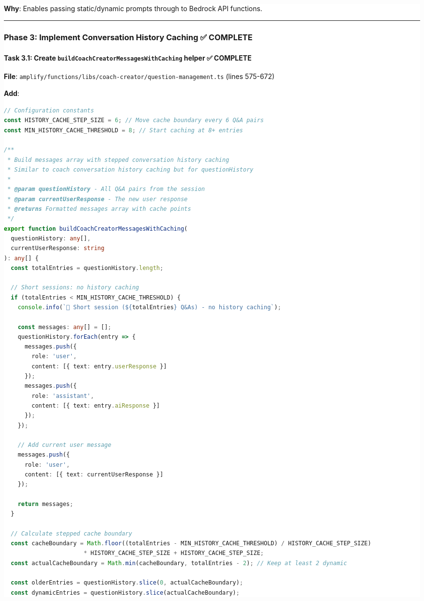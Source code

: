 **Why**: Enables passing static/dynamic prompts through to Bedrock API functions.

---

### **Phase 3: Implement Conversation History Caching** ✅ COMPLETE

#### **Task 3.1**: Create `buildCoachCreatorMessagesWithCaching` helper ✅ COMPLETE
**File**: `amplify/functions/libs/coach-creator/question-management.ts` (lines 575-672)

**Add**:
```typescript
// Configuration constants
const HISTORY_CACHE_STEP_SIZE = 6; // Move cache boundary every 6 Q&A pairs
const MIN_HISTORY_CACHE_THRESHOLD = 8; // Start caching at 8+ entries

/**
 * Build messages array with stepped conversation history caching
 * Similar to coach conversation history caching but for questionHistory
 *
 * @param questionHistory - All Q&A pairs from the session
 * @param currentUserResponse - The new user response
 * @returns Formatted messages array with cache points
 */
export function buildCoachCreatorMessagesWithCaching(
  questionHistory: any[],
  currentUserResponse: string
): any[] {
  const totalEntries = questionHistory.length;

  // Short sessions: no history caching
  if (totalEntries < MIN_HISTORY_CACHE_THRESHOLD) {
    console.info(`📝 Short session (${totalEntries} Q&As) - no history caching`);

    const messages: any[] = [];
    questionHistory.forEach(entry => {
      messages.push({
        role: 'user',
        content: [{ text: entry.userResponse }]
      });
      messages.push({
        role: 'assistant',
        content: [{ text: entry.aiResponse }]
      });
    });

    // Add current user message
    messages.push({
      role: 'user',
      content: [{ text: currentUserResponse }]
    });

    return messages;
  }

  // Calculate stepped cache boundary
  const cacheBoundary = Math.floor((totalEntries - MIN_HISTORY_CACHE_THRESHOLD) / HISTORY_CACHE_STEP_SIZE)
                       * HISTORY_CACHE_STEP_SIZE + HISTORY_CACHE_STEP_SIZE;
  const actualCacheBoundary = Math.min(cacheBoundary, totalEntries - 2); // Keep at least 2 dynamic

  const olderEntries = questionHistory.slice(0, actualCacheBoundary);
  const dynamicEntries = questionHistory.slice(actualCacheBoundary);
```